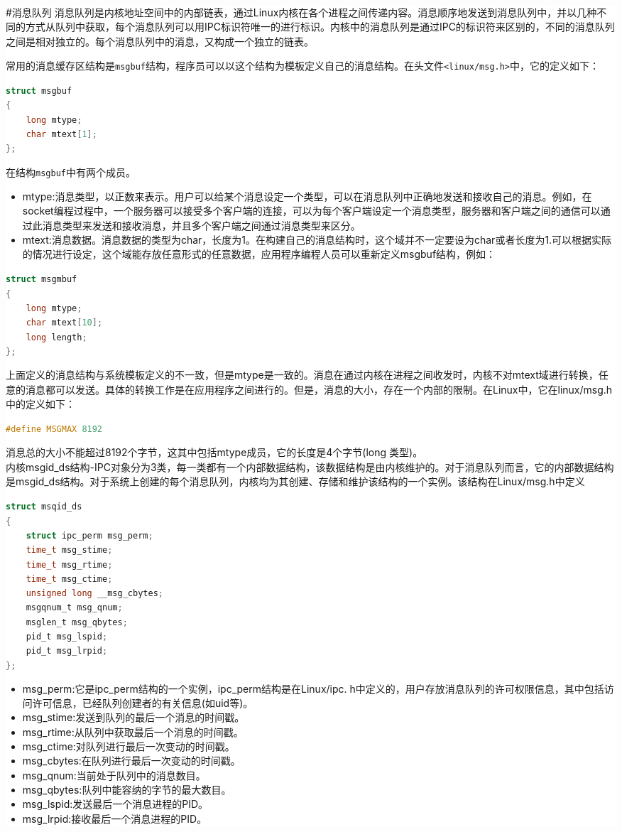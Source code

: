 #消息队列
消息队列是内核地址空间中的内部链表，通过Linux内核在各个进程之间传递内容。消息顺序地发送到消息队列中，并以几种不同的方式从队列中获取，每个消息队列可以用IPC标识符唯一的进行标识。内核中的消息队列是通过IPC的标识符来区别的，不同的消息队列之间是相对独立的。每个消息队列中的消息，又构成一个独立的链表。

常用的消息缓存区结构是`msgbuf`结构，程序员可以以这个结构为模板定义自己的消息结构。在头文件`<linux/msg.h>`中，它的定义如下：
```c
struct msgbuf
{
	long mtype;
	char mtext[1];
};
```
在结构`msgbuf`中有两个成员。			
 * mtype:消息类型，以正数来表示。用户可以给某个消息设定一个类型，可以在消息队列中正确地发送和接收自己的消息。例如，在socket编程过程中，一个服务器可以接受多个客户端的连接，可以为每个客户端设定一个消息类型，服务器和客户端之间的通信可以通过此消息类型来发送和接收消息，并且多个客户端之间通过消息类型来区分。			
 * mtext:消息数据。消息数据的类型为char，长度为1。在构建自己的消息结构时，这个域并不一定要设为char或者长度为1.可以根据实际的情况进行设定，这个域能存放任意形式的任意数据，应用程序编程人员可以重新定义msgbuf结构，例如：

```c
struct msgmbuf
{
	long mtype;
	char mtext[10];
	long length;
};
```
上面定义的消息结构与系统模板定义的不一致，但是mtype是一致的。消息在通过内核在进程之间收发时，内核不对mtext域进行转换，任意的消息都可以发送。具体的转换工作是在应用程序之间进行的。但是，消息的大小，存在一个内部的限制。在Linux中，它在linux/msg.h中的定义如下：
```c
#define MSGMAX 8192
```
消息总的大小不能超过8192个字节，这其中包括mtype成员，它的长度是4个字节(long 类型)。 		
内核msgid_ds结构-IPC对象分为3类，每一类都有一个内部数据结构，该数据结构是由内核维护的。对于消息队列而言，它的内部数据结构是msgid_ds结构。对于系统上创建的每个消息队列，内核均为其创建、存储和维护该结构的一个实例。该结构在Linux/msg.h中定义
```c
struct msqid_ds
{
	struct ipc_perm msg_perm;
	time_t msg_stime;
	time_t msg_rtime;
	time_t msg_ctime;
	unsigned long __msg_cbytes;
	msgqnum_t msg_qnum;
	msglen_t msg_qbytes;
	pid_t msg_lspid;
	pid_t msg_lrpid;
};
```
 * msg_perm:它是ipc_perm结构的一个实例，ipc_perm结构是在Linux/ipc. h中定义的，用户存放消息队列的许可权限信息，其中包括访问许可信息，已经队列创建者的有关信息(如uid等)。 			
 * msg_stime:发送到队列的最后一个消息的时间戳。			
 * msg_rtime:从队列中获取最后一个消息的时间戳。			
 * msg_ctime:对队列进行最后一次变动的时间戳。			
 * msg_cbytes:在队列进行最后一次变动的时间戳。			
 * msg_qnum:当前处于队列中的消息数目。			
 * msg_qbytes:队列中能容纳的字节的最大数目。			
 * msg_lspid:发送最后一个消息进程的PID。			
 * msg_lrpid:接收最后一个消息进程的PID。			
